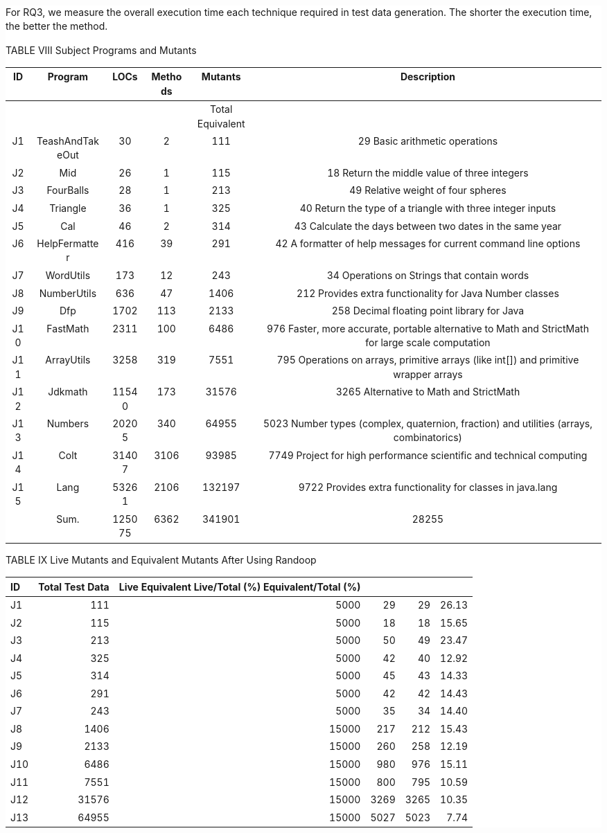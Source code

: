For RQ3, we measure the overall execution time each technique required in test data generation. The shorter the execution time, the better the method.

TABLE VIII
Subject Programs and Mutants

| ID | Program | LOCs | Methods | Mutants | Description |
| :--: | :--: | :--: | :--: | :--: | :--: |
|  |  |  |  | Total Equivalent |  |
| J1 | TeashAndTakeOut | 30 | 2 | 111 | 29 Basic arithmetic operations |
| J2 | Mid | 26 | 1 | 115 | 18 Return the middle value of three integers |
| J3 | FourBalls | 28 | 1 | 213 | 49 Relative weight of four spheres |
| J4 | Triangle | 36 | 1 | 325 | 40 Return the type of a triangle with three integer inputs |
| J5 | Cal | 46 | 2 | 314 | 43 Calculate the days between two dates in the same year |
| J6 | HelpFermatter | 416 | 39 | 291 | 42 A formatter of help messages for current command line options |
| J7 | WordUtils | 173 | 12 | 243 | 34 Operations on Strings that contain words |
| J8 | NumberUtils | 636 | 47 | 1406 | 212 Provides extra functionality for Java Number classes |
| J9 | Dfp | 1702 | 113 | 2133 | 258 Decimal floating point library for Java |
| J10 | FastMath | 2311 | 100 | 6486 | 976 Faster, more accurate, portable alternative to Math and StrictMath for large scale computation |
| J11 | ArrayUtils | 3258 | 319 | 7551 | 795 Operations on arrays, primitive arrays (like int[]) and primitive wrapper arrays |
| J12 | Jdkmath | 11540 | 173 | 31576 | 3265 Alternative to Math and StrictMath |
| J13 | Numbers | 20205 | 340 | 64955 | 5023 Number types (complex, quaternion, fraction) and utilities (arrays, combinatorics) |
| J14 | Colt | 31407 | 3106 | 93985 | 7749 Project for high performance scientific and technical computing |
| J15 | Lang | 53261 | 2106 | 132197 | 9722 Provides extra functionality for classes in java.lang |
|  | Sum. | 125075 | 6362 | 341901 | 28255 |

TABLE IX
Live Mutants and Equivalent Mutants After Using Randoop

| ID | Total Test Data | Live Equivalent Live/Total (\%) Equivalent/Total (\%) |  |  |  |
| :-- | --: | --: | --: | --: | --: |
| J1 | 111 | 5000 | 29 | 29 | 26.13 |
| J2 | 115 | 5000 | 18 | 18 | 15.65 |
| J3 | 213 | 5000 | 50 | 49 | 23.47 |
| J4 | 325 | 5000 | 42 | 40 | 12.92 |
| J5 | 314 | 5000 | 45 | 43 | 14.33 |
| J6 | 291 | 5000 | 42 | 42 | 14.43 |
| J7 | 243 | 5000 | 35 | 34 | 14.40 |
| J8 | 1406 | 15000 | 217 | 212 | 15.43 |
| J9 | 2133 | 15000 | 260 | 258 | 12.19 |
| J10 | 6486 | 15000 | 980 | 976 | 15.11 |
| J11 | 7551 | 15000 | 800 | 795 | 10.59 |
| J12 | 31576 | 15000 | 3269 | 3265 | 10.35 |
| J13 | 64955 | 15000 | 5027 | 5023 | 7.74 |